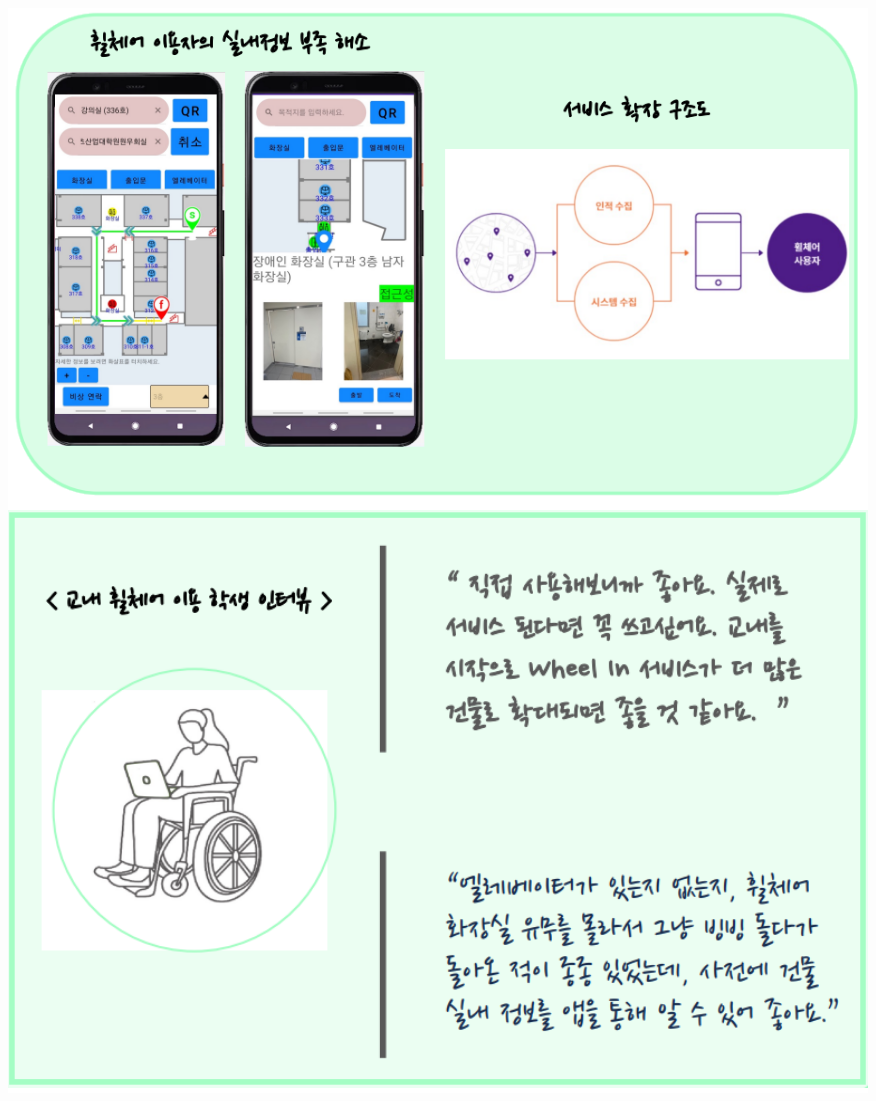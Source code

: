 <img src="./docs/img/효과1.PNG" alt="기대 효과1" width="1400" />

<img src="./docs/img/효과2.PNG" alt="기대 효과2" width="1400" />

